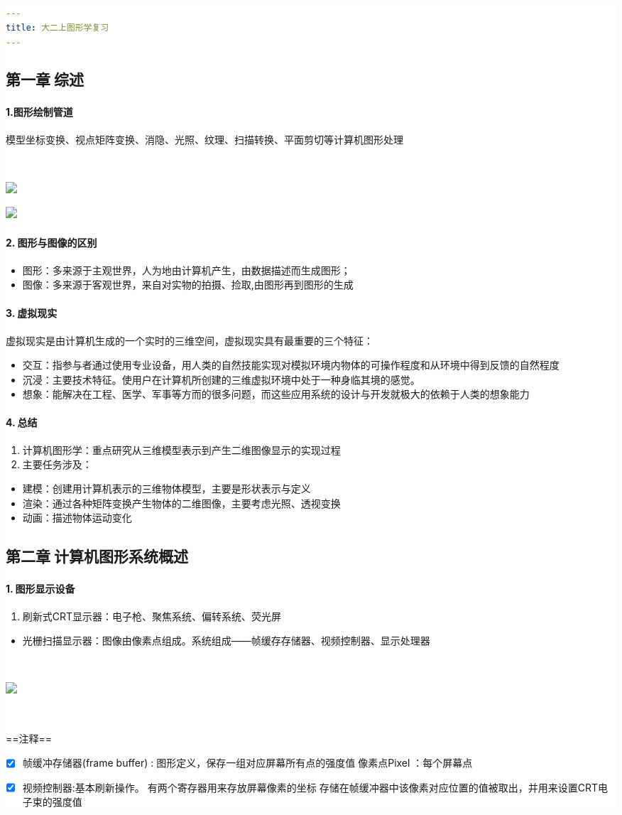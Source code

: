 ```yaml
---
title: 大二上图形学复习
---
```




## 第一章 综述
#### 1.图形绘制管道
模型坐标变换、视点矩阵变换、消隐、光照、纹理、扫描转换、平面剪切等计算机图形处理

</br>

![](http://oczira72b.bkt.clouddn.com/18-1-1/22778458.jpg)

![](http://oczira72b.bkt.clouddn.com/18-1-1/61824248.jpg)

#### 2. 图形与图像的区别
* 图形：多来源于主观世界，人为地由计算机产生，由数据描述而生成图形；
* 图像：多来源于客观世界，来自对实物的拍摄、捡取,由图形再到图形的生成

#### 3. 虚拟现实
虚拟现实是由计算机生成的一个实时的三维空间，虚拟现实具有最重要的三个特征：
* 交互：指参与者通过使用专业设备，用人类的自然技能实现对模拟环境内物体的可操作程度和从环境中得到反馈的自然程度
* 沉浸：主要技术特征。使用户在计算机所创建的三维虚拟环境中处于一种身临其境的感觉。
* 想象：能解决在工程、医学、军事等方而的很多问题，而这些应用系统的设计与开发就极大的依赖于人类的想象能力

#### 4. 总结
1. 计算机图形学：重点研究从三维模型表示到产生二维图像显示的实现过程
2. 主要任务涉及：
* 建模：创建用计算机表示的三维物体模型，主要是形状表示与定义
* 渲染：通过各种矩阵变换产生物体的二维图像，主要考虑光照、透视变换
* 动画：描述物体运动变化

## 第二章 计算机图形系统概述
#### 1. 图形显示设备
1. 刷新式CRT显示器：电子枪、聚焦系统、偏转系统、荧光屏
* 光栅扫描显示器：图像由像素点组成。系统组成——帧缓存存储器、视频控制器、显示处理器

</br>

![](http://oczira72b.bkt.clouddn.com/18-1-1/63284176.jpg)

</br>

==注释==
- [x] 帧缓冲存储器(frame buffer) :
	图形定义，保存一组对应屏幕所有点的强度值
	像素点Pixel ：每个屏幕点

- [x] 视频控制器:基本刷新操作。
有两个寄存器用来存放屏幕像素的坐标
存储在帧缓冲器中该像素对应位置的值被取出，并用来设置CRT电子束的强度值

